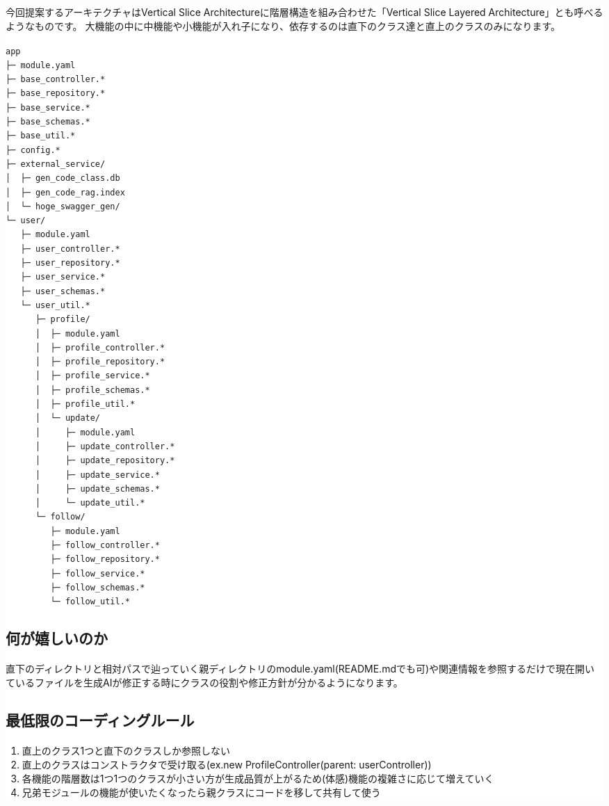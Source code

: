 今回提案するアーキテクチャはVertical Slice Architectureに階層構造を組み合わせた「Vertical Slice Layered Architecture」とも呼べるようなものです。
大機能の中に中機能や小機能が入れ子になり、依存するのは直下のクラス達と直上のクラスのみになります。

```
app
├─ module.yaml
├─ base_controller.*
├─ base_repository.*
├─ base_service.*
├─ base_schemas.*
├─ base_util.*
├─ config.*
├─ external_service/
│  ├─ gen_code_class.db
│  ├─ gen_code_rag.index
│  └─ hoge_swagger_gen/
└─ user/
   ├─ module.yaml
   ├─ user_controller.*
   ├─ user_repository.*
   ├─ user_service.*
   ├─ user_schemas.*
   └─ user_util.*
      ├─ profile/
      │  ├─ module.yaml
      │  ├─ profile_controller.*
      │  ├─ profile_repository.*
      │  ├─ profile_service.*
      │  ├─ profile_schemas.*
      │  ├─ profile_util.*
      │  └─ update/
      │     ├─ module.yaml
      │     ├─ update_controller.*
      │     ├─ update_repository.*
      │     ├─ update_service.*
      │     ├─ update_schemas.*
      │     └─ update_util.*   
      └─ follow/
         ├─ module.yaml
         ├─ follow_controller.*
         ├─ follow_repository.*
         ├─ follow_service.*
         ├─ follow_schemas.*
         └─ follow_util.*    
```

## 何が嬉しいのか
直下のディレクトリと相対パスで辿っていく親ディレクトリのmodule.yaml(README.mdでも可)や関連情報を参照するだけで現在開いているファイルを生成AIが修正する時にクラスの役割や修正方針が分かるようになります。

## 最低限のコーディングルール
1. 直上のクラス1つと直下のクラスしか参照しない
2. 直上のクラスはコンストラクタで受け取る(ex.new ProfileController(parent: userController))
3. 各機能の階層数は1つ1つのクラスが小さい方が生成品質が上がるため(体感)機能の複雑さに応じて増えていく
4. 兄弟モジュールの機能が使いたくなったら親クラスにコードを移して共有して使う
